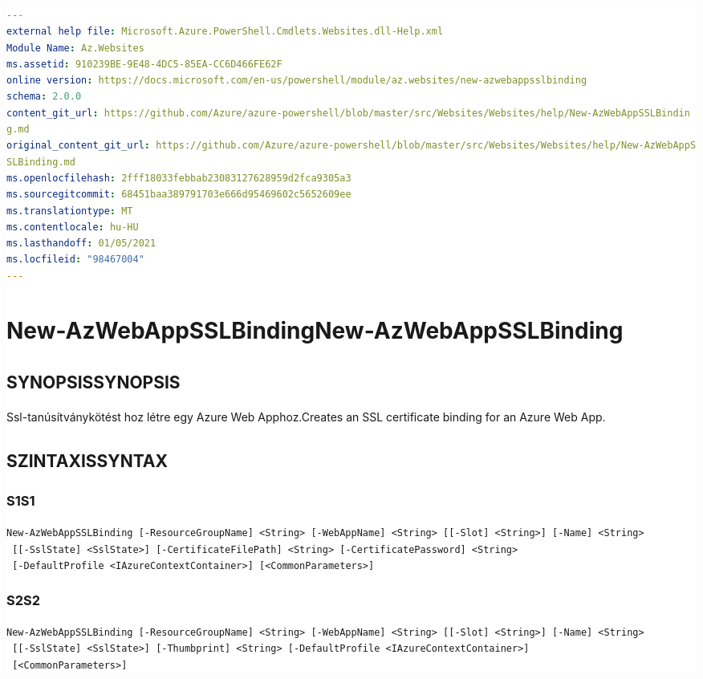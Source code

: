 ```yaml
---
external help file: Microsoft.Azure.PowerShell.Cmdlets.Websites.dll-Help.xml
Module Name: Az.Websites
ms.assetid: 910239BE-9E48-4DC5-85EA-CC6D466FE62F
online version: https://docs.microsoft.com/en-us/powershell/module/az.websites/new-azwebappsslbinding
schema: 2.0.0
content_git_url: https://github.com/Azure/azure-powershell/blob/master/src/Websites/Websites/help/New-AzWebAppSSLBinding.md
original_content_git_url: https://github.com/Azure/azure-powershell/blob/master/src/Websites/Websites/help/New-AzWebAppSSLBinding.md
ms.openlocfilehash: 2fff18033febbab23083127628959d2fca9305a3
ms.sourcegitcommit: 68451baa389791703e666d95469602c5652609ee
ms.translationtype: MT
ms.contentlocale: hu-HU
ms.lasthandoff: 01/05/2021
ms.locfileid: "98467004"
---
```

# <span data-ttu-id="8b8b1-101">New-AzWebAppSSLBinding</span><span class="sxs-lookup"><span data-stu-id="8b8b1-101">New-AzWebAppSSLBinding</span></span>

## <span data-ttu-id="8b8b1-102">SYNOPSIS</span><span class="sxs-lookup"><span data-stu-id="8b8b1-102">SYNOPSIS</span></span>
<span data-ttu-id="8b8b1-103">Ssl-tanúsítványkötést hoz létre egy Azure Web Apphoz.</span><span class="sxs-lookup"><span data-stu-id="8b8b1-103">Creates an SSL certificate binding for an Azure Web App.</span></span>

## <span data-ttu-id="8b8b1-104">SZINTAXIS</span><span class="sxs-lookup"><span data-stu-id="8b8b1-104">SYNTAX</span></span>

### <span data-ttu-id="8b8b1-105">S1</span><span class="sxs-lookup"><span data-stu-id="8b8b1-105">S1</span></span>
```
New-AzWebAppSSLBinding [-ResourceGroupName] <String> [-WebAppName] <String> [[-Slot] <String>] [-Name] <String>
 [[-SslState] <SslState>] [-CertificateFilePath] <String> [-CertificatePassword] <String>
 [-DefaultProfile <IAzureContextContainer>] [<CommonParameters>]
```

### <span data-ttu-id="8b8b1-106">S2</span><span class="sxs-lookup"><span data-stu-id="8b8b1-106">S2</span></span>
```
New-AzWebAppSSLBinding [-ResourceGroupName] <String> [-WebAppName] <String> [[-Slot] <String>] [-Name] <String>
 [[-SslState] <SslState>] [-Thumbprint] <String> [-DefaultProfile <IAzureContextContainer>]
 [<CommonParameters>]
```
